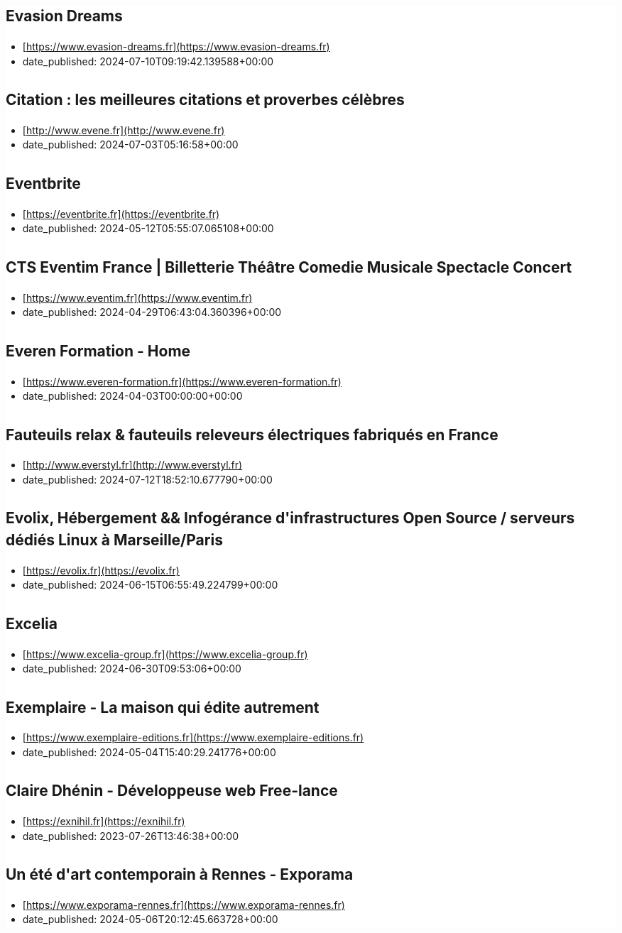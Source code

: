  ## Evasion Dreams
 - [https://www.evasion-dreams.fr](https://www.evasion-dreams.fr)
 - date_published: 2024-07-10T09:19:42.139588+00:00

 ## Citation : les meilleures citations et proverbes célèbres
 - [http://www.evene.fr](http://www.evene.fr)
 - date_published: 2024-07-03T05:16:58+00:00

 ## Eventbrite
 - [https://eventbrite.fr](https://eventbrite.fr)
 - date_published: 2024-05-12T05:55:07.065108+00:00

 ## CTS Eventim France | Billetterie Théâtre Comedie Musicale Spectacle Concert
 - [https://www.eventim.fr](https://www.eventim.fr)
 - date_published: 2024-04-29T06:43:04.360396+00:00

 ## Everen Formation - Home
 - [https://www.everen-formation.fr](https://www.everen-formation.fr)
 - date_published: 2024-04-03T00:00:00+00:00

 ## Fauteuils relax & fauteuils releveurs électriques fabriqués en France
 - [http://www.everstyl.fr](http://www.everstyl.fr)
 - date_published: 2024-07-12T18:52:10.677790+00:00

 ## Evolix, Hébergement && Infogérance d'infrastructures Open Source / serveurs dédiés Linux à Marseille/Paris
 - [https://evolix.fr](https://evolix.fr)
 - date_published: 2024-06-15T06:55:49.224799+00:00

 ## Excelia
 - [https://www.excelia-group.fr](https://www.excelia-group.fr)
 - date_published: 2024-06-30T09:53:06+00:00

 ## Exemplaire - La maison qui édite autrement
 - [https://www.exemplaire-editions.fr](https://www.exemplaire-editions.fr)
 - date_published: 2024-05-04T15:40:29.241776+00:00

 ## Claire Dhénin - Développeuse web Free-lance
 - [https://exnihil.fr](https://exnihil.fr)
 - date_published: 2023-07-26T13:46:38+00:00

 ## Un été d'art contemporain à Rennes - Exporama
 - [https://www.exporama-rennes.fr](https://www.exporama-rennes.fr)
 - date_published: 2024-05-06T20:12:45.663728+00:00

